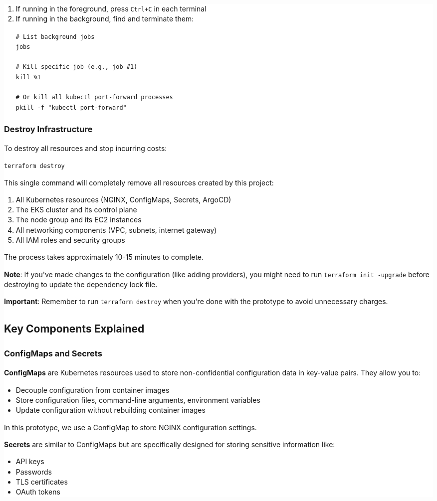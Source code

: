 1. If running in the foreground, press `Ctrl+C` in each terminal
2. If running in the background, find and terminate them:
   ```
   # List background jobs
   jobs
   
   # Kill specific job (e.g., job #1)
   kill %1
   
   # Or kill all kubectl port-forward processes
   pkill -f "kubectl port-forward"
   ```

### Destroy Infrastructure

To destroy all resources and stop incurring costs:
```
terraform destroy
```

This single command will completely remove all resources created by this project:
1. All Kubernetes resources (NGINX, ConfigMaps, Secrets, ArgoCD)
2. The EKS cluster and its control plane
3. The node group and its EC2 instances
4. All networking components (VPC, subnets, internet gateway)
5. All IAM roles and security groups

The process takes approximately 10-15 minutes to complete.

**Note**: If you've made changes to the configuration (like adding providers), you might need to run `terraform init -upgrade` before destroying to update the dependency lock file.

**Important**: Remember to run `terraform destroy` when you're done with the prototype to avoid unnecessary charges.


## Key Components Explained

### ConfigMaps and Secrets

**ConfigMaps** are Kubernetes resources used to store non-confidential configuration data in key-value pairs. They allow you to:
- Decouple configuration from container images
- Store configuration files, command-line arguments, environment variables
- Update configuration without rebuilding container images

In this prototype, we use a ConfigMap to store NGINX configuration settings.

**Secrets** are similar to ConfigMaps but are specifically designed for storing sensitive information like:
- API keys
- Passwords
- TLS certificates
- OAuth tokens
